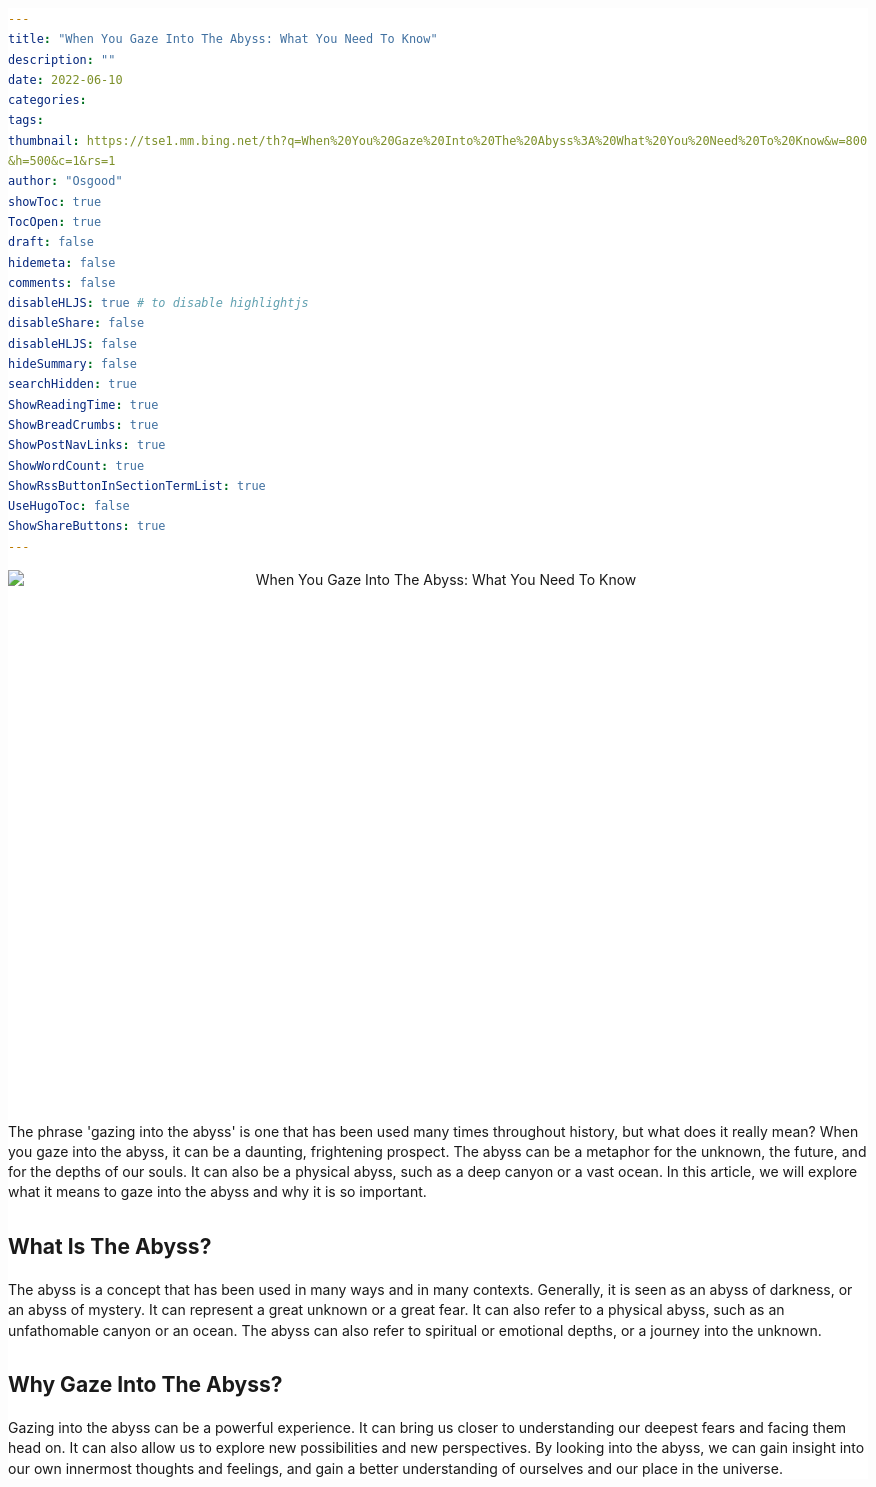 ```yaml
---
title: "When You Gaze Into The Abyss: What You Need To Know"
description: ""
date: 2022-06-10
categories: 
tags: 
thumbnail: https://tse1.mm.bing.net/th?q=When%20You%20Gaze%20Into%20The%20Abyss%3A%20What%20You%20Need%20To%20Know&w=800&h=500&c=1&rs=1
author: "Osgood"
showToc: true
TocOpen: true
draft: false
hidemeta: false
comments: false
disableHLJS: true # to disable highlightjs
disableShare: false
disableHLJS: false
hideSummary: false
searchHidden: true
ShowReadingTime: true
ShowBreadCrumbs: true
ShowPostNavLinks: true
ShowWordCount: true
ShowRssButtonInSectionTermList: true
UseHugoToc: false
ShowShareButtons: true
---
```


<center>
	<img src="https://tse1.mm.bing.net/th?q=When%20You%20Gaze%20Into%20The%20Abyss%3A%20What%20You%20Need%20To%20Know&w=800&h=500&c=1&rs=1" alt="When You Gaze Into The Abyss: What You Need To Know" width="800" height="500" style="display: block; width: 100%; height: auto">
</center>

<p>The phrase 'gazing into the abyss' is one that has been used many times throughout history, but what does it really mean? When you gaze into the abyss, it can be a daunting, frightening prospect. The abyss can be a metaphor for the unknown, the future, and for the depths of our souls. It can also be a physical abyss, such as a deep canyon or a vast ocean. In this article, we will explore what it means to gaze into the abyss and why it is so important.</p>

<h2>What Is The Abyss?</h2>

<p>The abyss is a concept that has been used in many ways and in many contexts. Generally, it is seen as an abyss of darkness, or an abyss of mystery. It can represent a great unknown or a great fear. It can also refer to a physical abyss, such as an unfathomable canyon or an ocean. The abyss can also refer to spiritual or emotional depths, or a journey into the unknown.</p>

<h2>Why Gaze Into The Abyss?</h2>

<p>Gazing into the abyss can be a powerful experience. It can bring us closer to understanding our deepest fears and facing them head on. It can also allow us to explore new possibilities and new perspectives. By looking into the abyss, we can gain insight into our own innermost thoughts and feelings, and gain a better understanding of ourselves and our place in the universe.</p>
